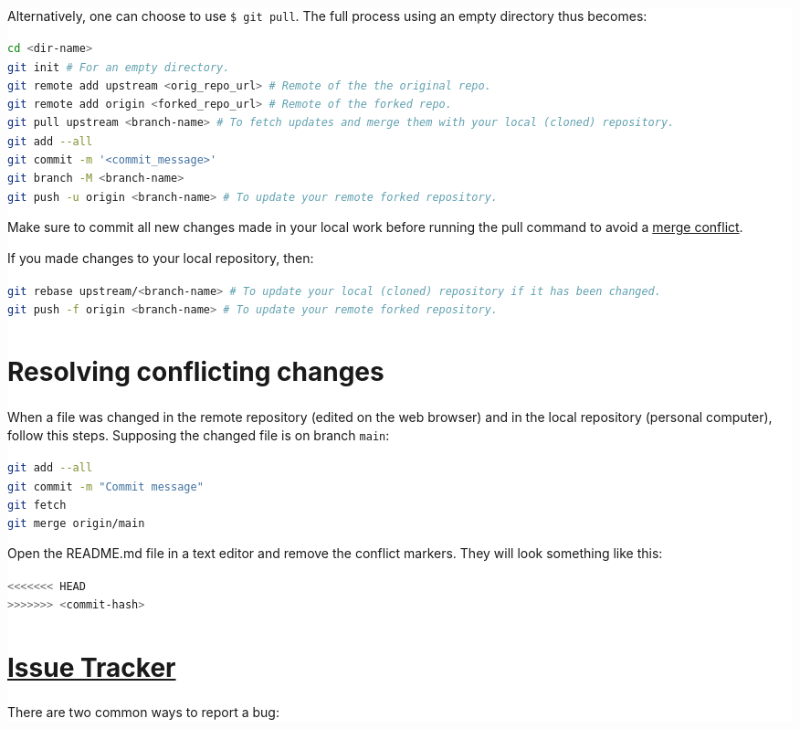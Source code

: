 
Alternatively, one can choose to use `$ git pull`. The full process using an empty directory thus becomes:
```sh
cd <dir-name>
git init # For an empty directory.
git remote add upstream <orig_repo_url> # Remote of the the original repo.
git remote add origin <forked_repo_url> # Remote of the forked repo.
git pull upstream <branch-name> # To fetch updates and merge them with your local (cloned) repository.
git add --all
git commit -m '<commit_message>'
git branch -M <branch-name>
git push -u origin <branch-name> # To update your remote forked repository.
```

Make sure to commit all new changes made in your local work before running the pull command to avoid a [merge conflict](https://docs.github.com/en/pull-requests/collaborating-with-pull-requests/addressing-merge-conflicts/resolving-a-merge-conflict-using-the-command-line).

If you made changes to your local repository, then:
```sh
git rebase upstream/<branch-name> # To update your local (cloned) repository if it has been changed.
git push -f origin <branch-name> # To update your remote forked repository.                                
```



# Resolving conflicting changes
  
When a file was changed in the remote repository (edited on the web browser) and in the local repository (personal computer), follow this steps. Supposing the changed file is on branch `main`:
  
```bash
git add --all
git commit -m "Commit message"
git fetch
git merge origin/main
```
Open the README.md file in a text editor and remove the conflict markers. They will look something like this:
```bash
<<<<<<< HEAD
>>>>>>> <commit-hash>
```
  


# [Issue Tracker](https://docs.github.com/en/issues/tracking-your-work-with-issues/creating-an-issue)

There are two common ways to report a bug:
